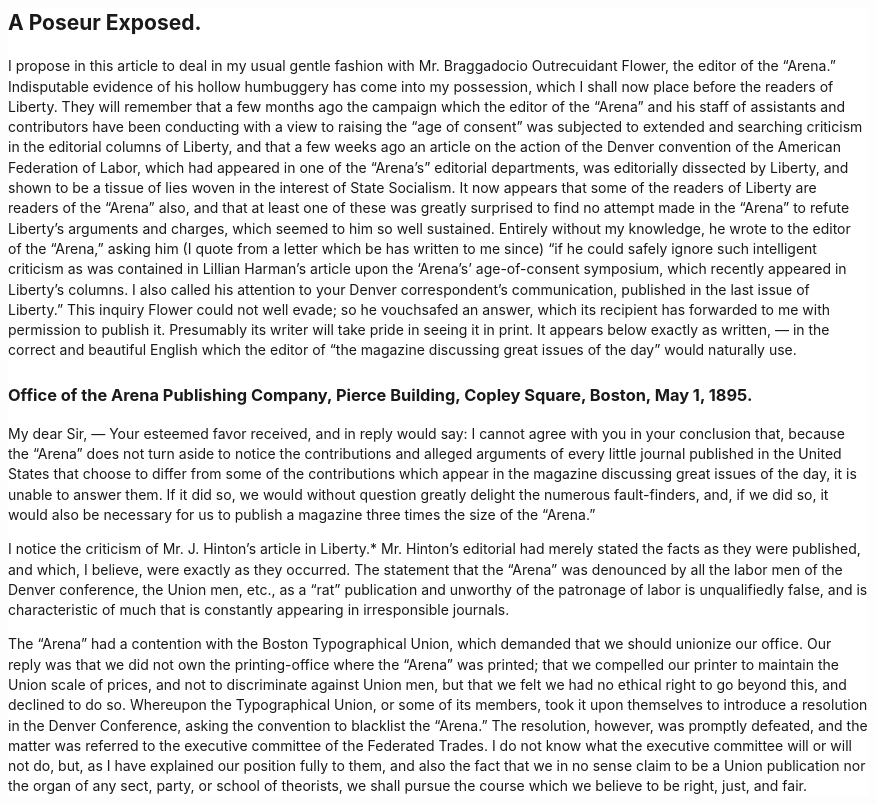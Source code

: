## A Poseur Exposed.

I propose in this article to deal in my usual gentle fashion with Mr. Braggadocio Outrecuidant Flower, the editor of the “Arena.” Indisputable evidence of his hollow humbuggery has come into my possession, which I shall now place before the readers of Liberty. They will remember that a few months ago the campaign which the editor of the “Arena” and his staff of assistants and contributors have been conducting with a view to raising the “age of consent” was subjected to extended and searching criticism in the editorial columns of Liberty, and that a few weeks ago an article on the action of the Denver convention of the American Federation of Labor, which had appeared in one of the “Arena’s” editorial departments, was editorially dissected by Liberty, and shown to be a tissue of lies woven in the interest of State Socialism. It now appears that some of the readers of Liberty are readers of the “Arena” also, and that at least one of these was greatly surprised to find no attempt made in the “Arena” to refute Liberty’s arguments and charges, which seemed to him so well sustained. Entirely without my knowledge, he wrote to the editor of the “Arena,” asking him (I quote from a letter which be has written to me since) “if he could safely ignore such intelligent criticism as was contained in Lillian Harman’s article upon the ‘Arena’s’ age-of-consent symposium, which recently appeared in Liberty’s columns. I also called his attention to your Denver correspondent’s communication, published in the last issue of Liberty.” This inquiry Flower could not well evade; so he vouchsafed an answer, which its recipient has forwarded to me with permission to publish it. Presumably its writer will take pride in seeing it in print. It appears below exactly as written, — in the correct and beautiful English which the editor of “the magazine discussing great issues of the day” would naturally use.

### Office of the Arena Publishing Company, Pierce Building, Copley Square, Boston, May 1, 1895.

My dear Sir, — Your esteemed favor received, and in reply would say: I cannot agree with you in your conclusion that, because the “Arena” does not turn aside to notice the contributions and alleged arguments of every little journal published in the United States that choose to differ from some of the contributions which appear in the magazine discussing great issues of the day, it is unable to answer them. If it did so, we would without question greatly delight the numerous fault-finders, and, if we did so, it would also be necessary for us to publish a magazine three times the size of the “Arena.”

I notice the criticism of Mr. J. Hinton’s article in Liberty.\* Mr. Hinton’s editorial had merely stated the facts as they were published, and which, I believe, were exactly as they occurred. The statement that the “Arena” was denounced by all the labor men of the Denver conference, the Union men, etc., as a “rat” publication and unworthy of the patronage of labor is unqualifiedly false, and is characteristic of much that is constantly appearing in irresponsible journals.

The “Arena” had a contention with the Boston Typographical Union, which demanded that we should unionize our office. Our reply was that we did not own the printing-office where the “Arena” was printed; that we compelled our printer to maintain the Union scale of prices, and not to discriminate against Union men, but that we felt we had no ethical right to go beyond this, and declined to do so. Whereupon the Typographical Union, or some of its members, took it upon themselves to introduce a resolution in the Denver Conference, asking the convention to blacklist the “Arena.” The resolution, however, was promptly defeated, and the matter was referred to the executive committee of the Federated Trades. I do not know what the executive committee will or will not do, but, as I have explained our position fully to them, and also the fact that we in no sense claim to be a Union publication nor the organ of any sect, party, or school of theorists, we shall pursue the course which we believe to be right, just, and fair.
